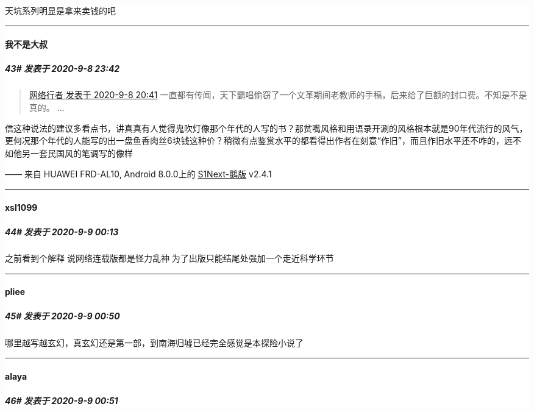


天坑系列明显是拿来卖钱的吧







-----

####  我不是大叔  
##### 43#       发表于 2020-9-8 23:42



<blockquote><a href="httphttps://bbs.saraba1st.com/2b/forum.php?mod=redirect&amp;goto=findpost&amp;pid=48679178&amp;ptid=1958813" target="_blank">网络行者 发表于 2020-9-8 20:41</a>
一直都有传闻，天下霸唱偷窃了一个文革期间老教师的手稿，后来给了巨额的封口费。不知是不是真的。 ...</blockquote>
信这种说法的建议多看点书，讲真真有人觉得鬼吹灯像那个年代的人写的书？那贫嘴风格和用语录开涮的风格根本就是90年代流行的风气，更何况那个年代的人能写的出一盘鱼香肉丝6块钱这种价？稍微有点鉴赏水平的都看得出作者在刻意“作旧”，而且作旧水平还不咋的，远不如他另一套民国风的笔调写的像样

—— 来自 HUAWEI FRD-AL10, Android 8.0.0上的 [S1Next-鹅版](https://github.com/ykrank/S1-Next/releases) v2.4.1







-----

####  xsl1099  
##### 44#       发表于 2020-9-9 00:13




之前看到个解释 说网络连载版都是怪力乱神 为了出版只能结尾处强加一个走近科学环节







-----

####  pliee  
##### 45#       发表于 2020-9-9 00:50




哪里越写越玄幻，真玄幻还是第一部，到南海归墟已经完全感觉是本探险小说了







-----

####  alaya  
##### 46#       发表于 2020-9-9 00:51
